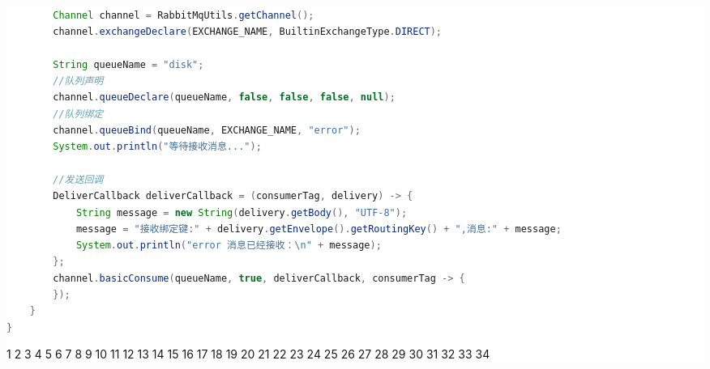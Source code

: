 ```java
        Channel channel = RabbitMqUtils.getChannel();
        channel.exchangeDeclare(EXCHANGE_NAME, BuiltinExchangeType.DIRECT);

        String queueName = "disk";
        //队列声明
        channel.queueDeclare(queueName, false, false, false, null);
        //队列绑定
        channel.queueBind(queueName, EXCHANGE_NAME, "error");
        System.out.println("等待接收消息...");

        //发送回调
        DeliverCallback deliverCallback = (consumerTag, delivery) -> {
            String message = new String(delivery.getBody(), "UTF-8");
            message = "接收绑定键:" + delivery.getEnvelope().getRoutingKey() + ",消息:" + message;
            System.out.println("error 消息已经接收：\n" + message);
        };
        channel.basicConsume(queueName, true, deliverCallback, consumerTag -> {
        });
    }
}
```

1
2
3
4
5
6
7
8
9
10
11
12
13
14
15
16
17
18
19
20
21
22
23
24
25
26
27
28
29
30
31
32
33
34
